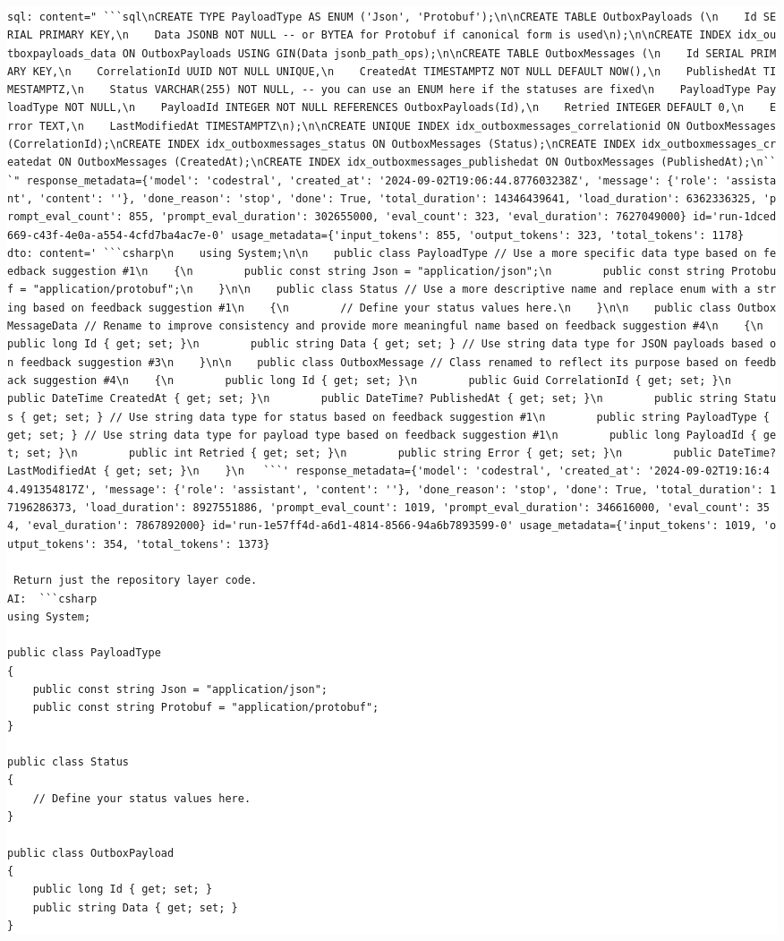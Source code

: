     sql: content=" ```sql\nCREATE TYPE PayloadType AS ENUM ('Json', 'Protobuf');\n\nCREATE TABLE OutboxPayloads (\n    Id SERIAL PRIMARY KEY,\n    Data JSONB NOT NULL -- or BYTEA for Protobuf if canonical form is used\n);\n\nCREATE INDEX idx_outboxpayloads_data ON OutboxPayloads USING GIN(Data jsonb_path_ops);\n\nCREATE TABLE OutboxMessages (\n    Id SERIAL PRIMARY KEY,\n    CorrelationId UUID NOT NULL UNIQUE,\n    CreatedAt TIMESTAMPTZ NOT NULL DEFAULT NOW(),\n    PublishedAt TIMESTAMPTZ,\n    Status VARCHAR(255) NOT NULL, -- you can use an ENUM here if the statuses are fixed\n    PayloadType PayloadType NOT NULL,\n    PayloadId INTEGER NOT NULL REFERENCES OutboxPayloads(Id),\n    Retried INTEGER DEFAULT 0,\n    Error TEXT,\n    LastModifiedAt TIMESTAMPTZ\n);\n\nCREATE UNIQUE INDEX idx_outboxmessages_correlationid ON OutboxMessages (CorrelationId);\nCREATE INDEX idx_outboxmessages_status ON OutboxMessages (Status);\nCREATE INDEX idx_outboxmessages_createdat ON OutboxMessages (CreatedAt);\nCREATE INDEX idx_outboxmessages_publishedat ON OutboxMessages (PublishedAt);\n```" response_metadata={'model': 'codestral', 'created_at': '2024-09-02T19:06:44.877603238Z', 'message': {'role': 'assistant', 'content': ''}, 'done_reason': 'stop', 'done': True, 'total_duration': 14346439641, 'load_duration': 6362336325, 'prompt_eval_count': 855, 'prompt_eval_duration': 302655000, 'eval_count': 323, 'eval_duration': 7627049000} id='run-1dced669-c43f-4e0a-a554-4cfd7ba4ac7e-0' usage_metadata={'input_tokens': 855, 'output_tokens': 323, 'total_tokens': 1178}
    dto: content=' ```csharp\n    using System;\n\n    public class PayloadType // Use a more specific data type based on feedback suggestion #1\n    {\n        public const string Json = "application/json";\n        public const string Protobuf = "application/protobuf";\n    }\n\n    public class Status // Use a more descriptive name and replace enum with a string based on feedback suggestion #1\n    {\n        // Define your status values here.\n    }\n\n    public class OutboxMessageData // Rename to improve consistency and provide more meaningful name based on feedback suggestion #4\n    {\n        public long Id { get; set; }\n        public string Data { get; set; } // Use string data type for JSON payloads based on feedback suggestion #3\n    }\n\n    public class OutboxMessage // Class renamed to reflect its purpose based on feedback suggestion #4\n    {\n        public long Id { get; set; }\n        public Guid CorrelationId { get; set; }\n        public DateTime CreatedAt { get; set; }\n        public DateTime? PublishedAt { get; set; }\n        public string Status { get; set; } // Use string data type for status based on feedback suggestion #1\n        public string PayloadType { get; set; } // Use string data type for payload type based on feedback suggestion #1\n        public long PayloadId { get; set; }\n        public int Retried { get; set; }\n        public string Error { get; set; }\n        public DateTime? LastModifiedAt { get; set; }\n    }\n   ```' response_metadata={'model': 'codestral', 'created_at': '2024-09-02T19:16:44.491354817Z', 'message': {'role': 'assistant', 'content': ''}, 'done_reason': 'stop', 'done': True, 'total_duration': 17196286373, 'load_duration': 8927551886, 'prompt_eval_count': 1019, 'prompt_eval_duration': 346616000, 'eval_count': 354, 'eval_duration': 7867892000} id='run-1e57ff4d-a6d1-4814-8566-94a6b7893599-0' usage_metadata={'input_tokens': 1019, 'output_tokens': 354, 'total_tokens': 1373}
    
     Return just the repository layer code.
    AI:  ```csharp
    using System;
    
    public class PayloadType
    {
        public const string Json = "application/json";
        public const string Protobuf = "application/protobuf";
    }
    
    public class Status
    {
        // Define your status values here.
    }
    
    public class OutboxPayload
    {
        public long Id { get; set; }
        public string Data { get; set; }
    }
    